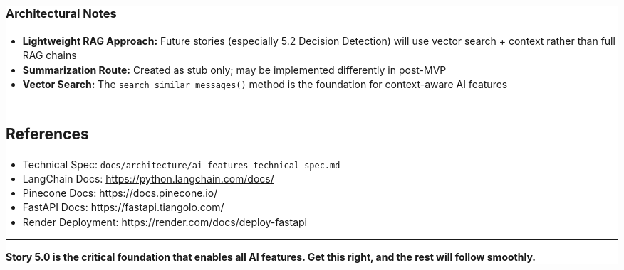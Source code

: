 ### Architectural Notes
- **Lightweight RAG Approach:** Future stories (especially 5.2 Decision Detection) will use vector search + context rather than full RAG chains
- **Summarization Route:** Created as stub only; may be implemented differently in post-MVP
- **Vector Search:** The `search_similar_messages()` method is the foundation for context-aware AI features

---

## References

- Technical Spec: `docs/architecture/ai-features-technical-spec.md`
- LangChain Docs: https://python.langchain.com/docs/
- Pinecone Docs: https://docs.pinecone.io/
- FastAPI Docs: https://fastapi.tiangolo.com/
- Render Deployment: https://render.com/docs/deploy-fastapi

---

**Story 5.0 is the critical foundation that enables all AI features. Get this right, and the rest will follow smoothly.**

